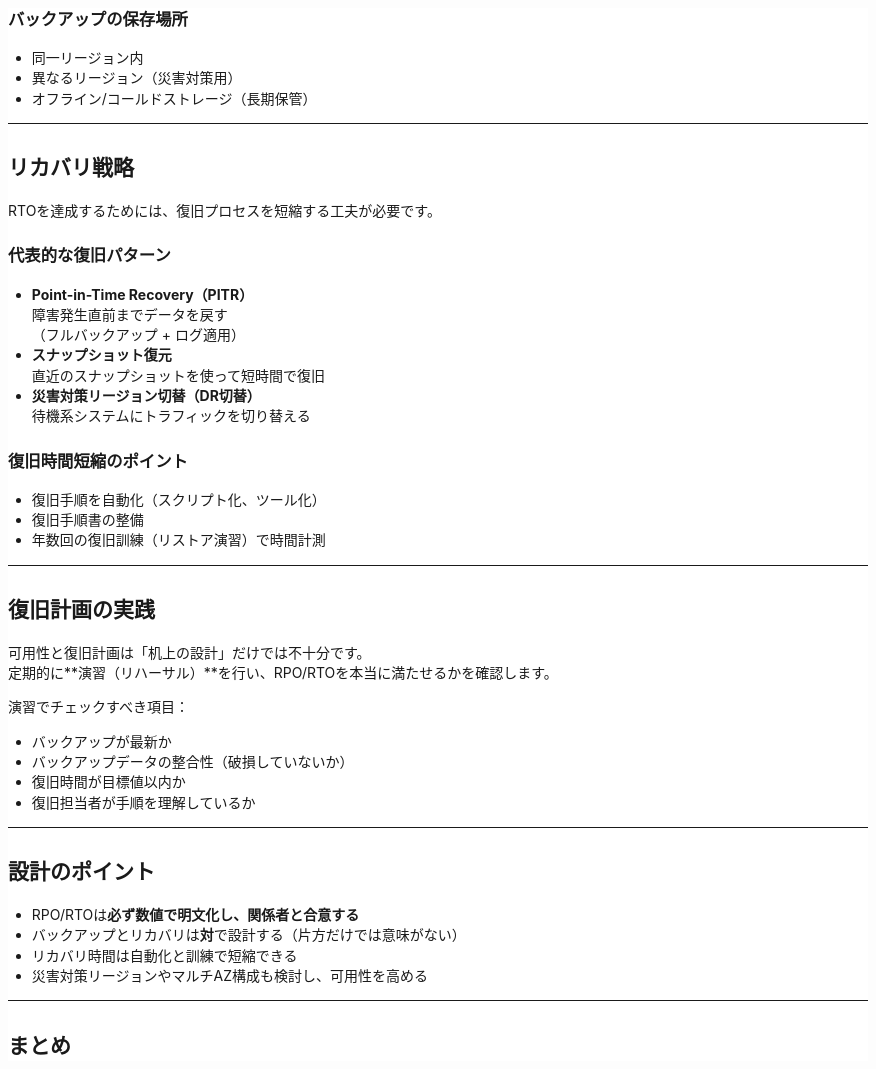 ### バックアップの保存場所
- 同一リージョン内
- 異なるリージョン（災害対策用）
- オフライン/コールドストレージ（長期保管）

---

## リカバリ戦略

RTOを達成するためには、復旧プロセスを短縮する工夫が必要です。

### 代表的な復旧パターン
- **Point-in-Time Recovery（PITR）**  
  障害発生直前までデータを戻す  
  （フルバックアップ + ログ適用）
- **スナップショット復元**  
  直近のスナップショットを使って短時間で復旧
- **災害対策リージョン切替（DR切替）**  
  待機系システムにトラフィックを切り替える

### 復旧時間短縮のポイント
- 復旧手順を自動化（スクリプト化、ツール化）
- 復旧手順書の整備
- 年数回の復旧訓練（リストア演習）で時間計測

---

## 復旧計画の実践

可用性と復旧計画は「机上の設計」だけでは不十分です。  
定期的に**演習（リハーサル）**を行い、RPO/RTOを本当に満たせるかを確認します。

演習でチェックすべき項目：
- バックアップが最新か
- バックアップデータの整合性（破損していないか）
- 復旧時間が目標値以内か
- 復旧担当者が手順を理解しているか

---

## 設計のポイント

- RPO/RTOは**必ず数値で明文化し、関係者と合意する**  
- バックアップとリカバリは**対**で設計する（片方だけでは意味がない）
- リカバリ時間は自動化と訓練で短縮できる
- 災害対策リージョンやマルチAZ構成も検討し、可用性を高める

---

## まとめ
